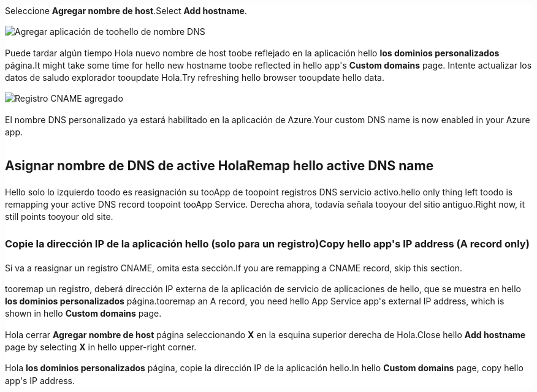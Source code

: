 <span data-ttu-id="66156-145">Seleccione **Agregar nombre de host**.</span><span class="sxs-lookup"><span data-stu-id="66156-145">Select **Add hostname**.</span></span>

![Agregar aplicación de toohello de nombre DNS](./media/app-service-web-tutorial-custom-domain/validate-domain-name-cname.png)

<span data-ttu-id="66156-147">Puede tardar algún tiempo Hola nuevo nombre de host toobe reflejado en la aplicación hello **los dominios personalizados** página.</span><span class="sxs-lookup"><span data-stu-id="66156-147">It might take some time for hello new hostname toobe reflected in hello app's **Custom domains** page.</span></span> <span data-ttu-id="66156-148">Intente actualizar los datos de saludo explorador tooupdate Hola.</span><span class="sxs-lookup"><span data-stu-id="66156-148">Try refreshing hello browser tooupdate hello data.</span></span>

![Registro CNAME agregado](./media/app-service-web-tutorial-custom-domain/cname-record-added.png)

<span data-ttu-id="66156-150">El nombre DNS personalizado ya estará habilitado en la aplicación de Azure.</span><span class="sxs-lookup"><span data-stu-id="66156-150">Your custom DNS name is now enabled in your Azure app.</span></span> 

## <a name="remap-hello-active-dns-name"></a><span data-ttu-id="66156-151">Asignar nombre de DNS de active Hola</span><span class="sxs-lookup"><span data-stu-id="66156-151">Remap hello active DNS name</span></span>

<span data-ttu-id="66156-152">Hello solo lo izquierdo toodo es reasignación su tooApp de toopoint registros DNS servicio activo.</span><span class="sxs-lookup"><span data-stu-id="66156-152">hello only thing left toodo is remapping your active DNS record toopoint tooApp Service.</span></span> <span data-ttu-id="66156-153">Derecha ahora, todavía señala tooyour del sitio antiguo.</span><span class="sxs-lookup"><span data-stu-id="66156-153">Right now, it still points tooyour old site.</span></span>

<a name="info"></a>

### <a name="copy-hello-apps-ip-address-a-record-only"></a><span data-ttu-id="66156-154">Copie la dirección IP de la aplicación hello (solo para un registro)</span><span class="sxs-lookup"><span data-stu-id="66156-154">Copy hello app's IP address (A record only)</span></span>

<span data-ttu-id="66156-155">Si va a reasignar un registro CNAME, omita esta sección.</span><span class="sxs-lookup"><span data-stu-id="66156-155">If you are remapping a CNAME record, skip this section.</span></span> 

<span data-ttu-id="66156-156">tooremap un registro, deberá dirección IP externa de la aplicación de servicio de aplicaciones de hello, que se muestra en hello **los dominios personalizados** página.</span><span class="sxs-lookup"><span data-stu-id="66156-156">tooremap an A record, you need hello App Service app's external IP address, which is shown in hello **Custom domains** page.</span></span>

<span data-ttu-id="66156-157">Hola cerrar **Agregar nombre de host** página seleccionando **X** en la esquina superior derecha de Hola.</span><span class="sxs-lookup"><span data-stu-id="66156-157">Close hello **Add hostname** page by selecting **X** in hello upper-right corner.</span></span> 

<span data-ttu-id="66156-158">Hola **los dominios personalizados** página, copie la dirección IP de la aplicación hello.</span><span class="sxs-lookup"><span data-stu-id="66156-158">In hello **Custom domains** page, copy hello app's IP address.</span></span>
